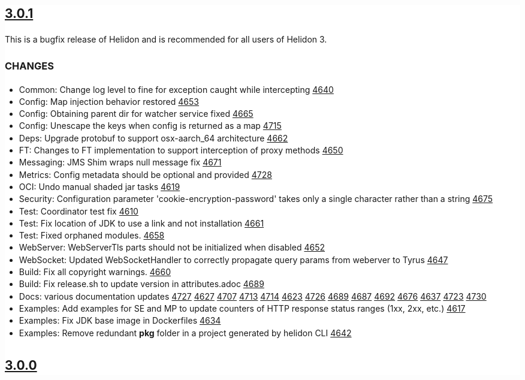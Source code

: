 ## [3.0.1]

This is a bugfix release of Helidon and is recommended for all users of Helidon 3. 

### CHANGES

- Common: Change log level to fine for exception caught while intercepting [4640](https://github.com/oracle/helidon/pull/4640)
- Config: Map injection behavior restored [4653](https://github.com/oracle/helidon/pull/4653)
- Config: Obtaining parent dir for watcher service fixed [4665](https://github.com/oracle/helidon/pull/4665)
- Config: Unescape the keys when config is returned as a map [4715](https://github.com/oracle/helidon/pull/4715)
- Deps: Upgrade protobuf to support osx-aarch_64 architecture [4662](https://github.com/oracle/helidon/pull/4662)
- FT: Changes to FT implementation to support interception of proxy methods [4650](https://github.com/oracle/helidon/pull/4650)
- Messaging: JMS Shim wraps null message fix [4671](https://github.com/oracle/helidon/pull/4671)
- Metrics: Config metadata should be optional and provided [4728](https://github.com/oracle/helidon/pull/4728)
- OCI: Undo manual shaded jar tasks [4619](https://github.com/oracle/helidon/pull/4619)
- Security: Configuration parameter 'cookie-encryption-password' takes only a single character rather than a string [4675](https://github.com/oracle/helidon/pull/4675)
- Test: Coordinator test fix [4610](https://github.com/oracle/helidon/pull/4610)
- Test: Fix location of JDK to use a link and not installation [4661](https://github.com/oracle/helidon/pull/4661)
- Test: Fixed orphaned modules. [4658](https://github.com/oracle/helidon/pull/4658)
- WebServer: WebServerTls parts should not be initialized when disabled [4652](https://github.com/oracle/helidon/pull/4652)
- WebSocket: Updated WebSocketHandler to correctly propagate query params from weberver to Tyrus [4647](https://github.com/oracle/helidon/pull/4647)
- Build: Fix all copyright warnings. [4660](https://github.com/oracle/helidon/pull/4660)
- Build: Fix release.sh to update version in attributes.adoc  [4689](https://github.com/oracle/helidon/pull/4689)
- Docs: various documentation updates [4727](https://github.com/oracle/helidon/pull/4727) [4627](https://github.com/oracle/helidon/pull/4627) [4707](https://github.com/oracle/helidon/pull/4707) [4713](https://github.com/oracle/helidon/pull/4713) [4714](https://github.com/oracle/helidon/pull/4714) [4623](https://github.com/oracle/helidon/pull/4623) [4726](https://github.com/oracle/helidon/pull/4726) [4689](https://github.com/oracle/helidon/pull/4689) [4687](https://github.com/oracle/helidon/pull/4687) [4692](https://github.com/oracle/helidon/pull/4692) [4676](https://github.com/oracle/helidon/pull/4676) [4637](https://github.com/oracle/helidon/pull/4637) [4723](https://github.com/oracle/helidon/pull/4723) [4730](https://github.com/oracle/helidon/pull/4730)
- Examples: Add examples for SE and MP to update counters of HTTP response status ranges (1xx, 2xx, etc.) [4617](https://github.com/oracle/helidon/pull/4617)
- Examples: Fix JDK base image in Dockerfiles [4634](https://github.com/oracle/helidon/pull/4634)
- Examples: Remove redundant __pkg__ folder in a project generated by helidon CLI [4642](https://github.com/oracle/helidon/pull/4642)

## [3.0.0]


[3.1.1]: https://github.com/helidon-io/helidon/compare/3.1.0...3.1.1
[3.1.0]: https://github.com/helidon-io/helidon/compare/3.0.2...3.1.0
[3.0.2]: https://github.com/helidon-io/helidon/compare/3.0.1...3.0.2
[3.0.1]: https://github.com/helidon-io/helidon/compare/3.0.0...3.0.1
[3.0.0]: https://github.com/helidon-io/helidon/compare/3.0.0-RC2...3.0.0
[3.0.0-RC2]: https://github.com/helidon-io/helidon/compare/3.0.0-RC1...3.0.0-RC2
[3.0.0-RC1]: https://github.com/helidon-io/helidon/compare/3.0.0-M2...3.0.0-RC1
[3.0.0-M2]: https://github.com/helidon-io/helidon/compare/3.0.0-M1...3.0.0-M2
[3.0.0-M1]: https://github.com/helidon-io/helidon/compare/2.4.0...3.0.0-M1